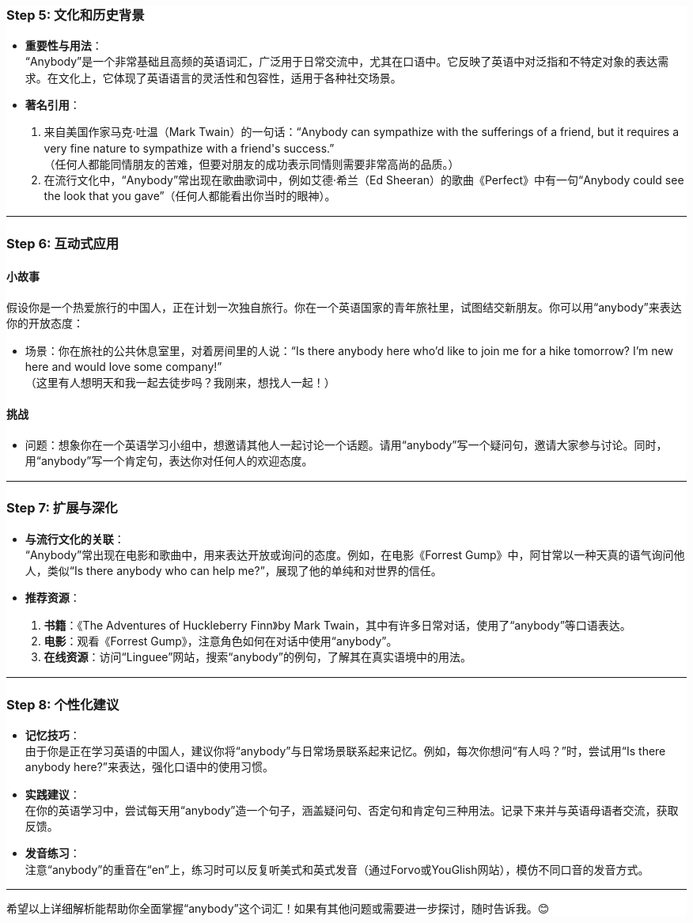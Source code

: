
### **Step 5: 文化和历史背景**

- **重要性与用法**：  
  “Anybody”是一个非常基础且高频的英语词汇，广泛用于日常交流中，尤其在口语中。它反映了英语中对泛指和不特定对象的表达需求。在文化上，它体现了英语语言的灵活性和包容性，适用于各种社交场景。

- **著名引用**：  
  1. 来自美国作家马克·吐温（Mark Twain）的一句话：“Anybody can sympathize with the sufferings of a friend, but it requires a very fine nature to sympathize with a friend's success.”  
     （任何人都能同情朋友的苦难，但要对朋友的成功表示同情则需要非常高尚的品质。）
  2. 在流行文化中，“Anybody”常出现在歌曲歌词中，例如艾德·希兰（Ed Sheeran）的歌曲《Perfect》中有一句“Anybody could see the look that you gave”（任何人都能看出你当时的眼神）。

---

### **Step 6: 互动式应用**

#### **小故事**
假设你是一个热爱旅行的中国人，正在计划一次独自旅行。你在一个英语国家的青年旅社里，试图结交新朋友。你可以用“anybody”来表达你的开放态度：  
- 场景：你在旅社的公共休息室里，对着房间里的人说：“Is there anybody here who’d like to join me for a hike tomorrow? I’m new here and would love some company!”  
  （这里有人想明天和我一起去徒步吗？我刚来，想找人一起！）

#### **挑战**
- 问题：想象你在一个英语学习小组中，想邀请其他人一起讨论一个话题。请用“anybody”写一个疑问句，邀请大家参与讨论。同时，用“anybody”写一个肯定句，表达你对任何人的欢迎态度。

---

### **Step 7: 扩展与深化**

- **与流行文化的关联**：  
  “Anybody”常出现在电影和歌曲中，用来表达开放或询问的态度。例如，在电影《Forrest Gump》中，阿甘常以一种天真的语气询问他人，类似“Is there anybody who can help me?”，展现了他的单纯和对世界的信任。

- **推荐资源**：  
  1. **书籍**：《The Adventures of Huckleberry Finn》by Mark Twain，其中有许多日常对话，使用了“anybody”等口语表达。  
  2. **电影**：观看《Forrest Gump》，注意角色如何在对话中使用“anybody”。  
  3. **在线资源**：访问“Linguee”网站，搜索“anybody”的例句，了解其在真实语境中的用法。

---

### **Step 8: 个性化建议**

- **记忆技巧**：  
  由于你是正在学习英语的中国人，建议你将“anybody”与日常场景联系起来记忆。例如，每次你想问“有人吗？”时，尝试用“Is there anybody here?”来表达，强化口语中的使用习惯。

- **实践建议**：  
  在你的英语学习中，尝试每天用“anybody”造一个句子，涵盖疑问句、否定句和肯定句三种用法。记录下来并与英语母语者交流，获取反馈。

- **发音练习**：  
  注意“anybody”的重音在“en”上，练习时可以反复听美式和英式发音（通过Forvo或YouGlish网站），模仿不同口音的发音方式。

---

希望以上详细解析能帮助你全面掌握“anybody”这个词汇！如果有其他问题或需要进一步探讨，随时告诉我。😊